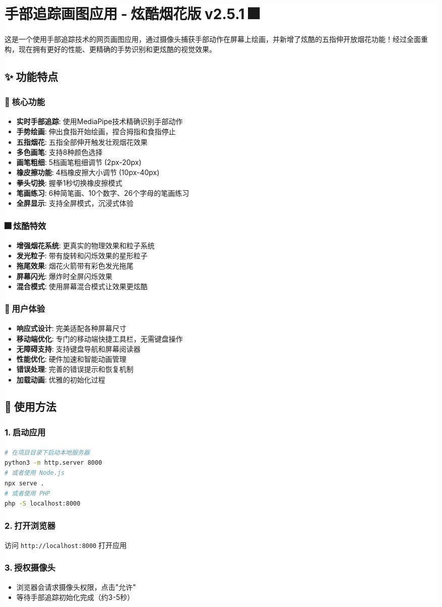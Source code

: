 # 手部追踪画图应用 - 炫酷烟花版 v2.5.1 🎆

这是一个使用手部追踪技术的网页画图应用，通过摄像头捕获手部动作在屏幕上绘画，并新增了炫酷的五指伸开放烟花功能！经过全面重构，现在拥有更好的性能、更精确的手势识别和更炫酷的视觉效果。

## ✨ 功能特点

### 🎨 核心功能
- **实时手部追踪**: 使用MediaPipe技术精确识别手部动作
- **手势绘画**: 伸出食指开始绘画，捏合拇指和食指停止
- **五指烟花**: 五指全部伸开触发壮观烟花效果
- **多色画笔**: 支持8种颜色选择
- **画笔粗细**: 5档画笔粗细调节 (2px-20px)
- **橡皮擦功能**: 4档橡皮擦大小调节 (10px-40px)
- **拳头切换**: 握拳1秒切换橡皮擦模式
- **笔画练习**: 6种简笔画、10个数字、26个字母的笔画练习
- **全屏显示**: 支持全屏模式，沉浸式体验

### 🎆 炫酷特效
- **增强烟花系统**: 更真实的物理效果和粒子系统
- **发光粒子**: 带有旋转和闪烁效果的星形粒子
- **拖尾效果**: 烟花火箭带有彩色发光拖尾
- **屏幕闪光**: 爆炸时全屏闪烁效果
- **混合模式**: 使用屏幕混合模式让效果更炫酷

### 🎯 用户体验
- **响应式设计**: 完美适配各种屏幕尺寸
- **移动端优化**: 专门的移动端快捷工具栏，无需键盘操作
- **无障碍支持**: 支持键盘导航和屏幕阅读器
- **性能优化**: 硬件加速和智能动画管理
- **错误处理**: 完善的错误提示和恢复机制
- **加载动画**: 优雅的初始化过程

## 🚀 使用方法

### 1. 启动应用
```bash
# 在项目目录下启动本地服务器
python3 -m http.server 8000
# 或者使用 Node.js
npx serve .
# 或者使用 PHP
php -S localhost:8000
```

### 2. 打开浏览器
访问 `http://localhost:8000` 打开应用

### 3. 授权摄像头
- 浏览器会请求摄像头权限，点击"允许"
- 等待手部追踪初始化完成（约3-5秒）
